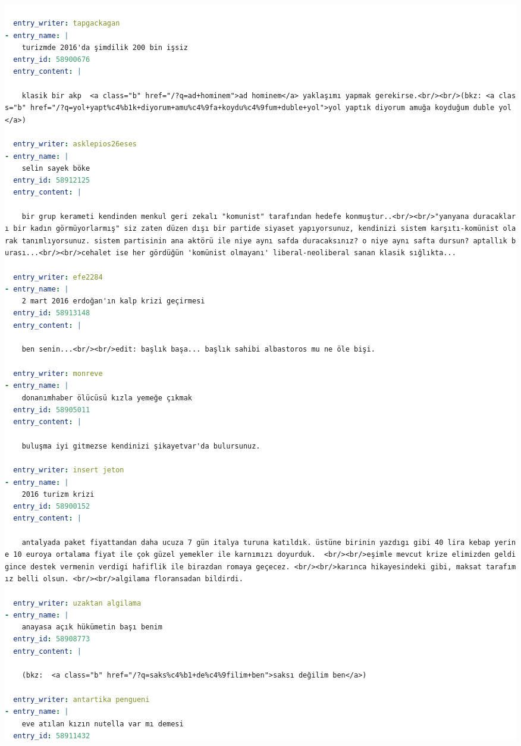 ```yaml
    
  entry_writer: tapgackagan
- entry_name: |
    turizmde 2016'da şimdilik 200 bin işsiz
  entry_id: 58900676
  entry_content: |
    
    klasik bir akp  <a class="b" href="/?q=ad+hominem">ad hominem</a> yaklaşımı yapmak gerekirse.<br/><br/>(bkz: <a class="b" href="/?q=yol+yapt%c4%b1k+diyorum+amu%c4%9fa+koydu%c4%9fum+duble+yol">yol yaptık diyorum amuğa koyduğum duble yol</a>)
   
  entry_writer: asklepios26eses
- entry_name: |
    selin sayek böke
  entry_id: 58912125
  entry_content: |
    
    bir grup kerameti kendinden menkul geri zekalı "komunist" tarafından hedefe konmuştur..<br/><br/>"yanyana duracakları bir kadın görmüyorlarmış" siz zaten düzen dışı bir partide siyaset yapıyorsunuz, kendinizi sistem karşıtı-komünist olarak tanımlıyorsunuz. sistem partisinin ana aktörü ile niye aynı safda duracaksınız? o niye aynı safta dursun? aptallık burası...<br/><br/>cehalet ise her gördüğün 'komünist olmayanı' liberal-neoliberal sanan klasik sığlıkta...
   
  entry_writer: efe2284
- entry_name: |
    2 mart 2016 erdoğan'ın kalp krizi geçirmesi
  entry_id: 58913148
  entry_content: |
    
    ben senin...<br/><br/>edit: başlık başa... başlık sahibi albastoros mu ne öle bişi.
   
  entry_writer: monreve
- entry_name: |
    donanımhaber ölücüsü kızla yemeğe çıkmak
  entry_id: 58905011
  entry_content: |
    
    buluşma iyi gitmezse kendinizi şikayetvar'da bulursunuz.
    
  entry_writer: insert jeton
- entry_name: |
    2016 turizm krizi
  entry_id: 58900152
  entry_content: |
    
    antalyada paket fiyattandan daha ucuza 7 gün italya turuna katıldık. üstüne birinin yazdıgı gibi 40 lira kebap yerine 10 euroya ortalama fiyat ile çok güzel yemekler ile karnımızı doyurduk.  <br/><br/>eşimle mevcut krize elimizden geldigince destek vermenin verdigi hafiflik ile birazdan romaya geçecez. <br/><br/>karınca hikayesindeki gibi, maksat tarafımız belli olsun. <br/><br/>algilama floransadan bildirdi.
   
  entry_writer: uzaktan algilama
- entry_name: |
    anayasa açık hükümetin başı benim
  entry_id: 58908773
  entry_content: |
    
    (bkz:  <a class="b" href="/?q=saks%c4%b1+de%c4%9filim+ben">saksı değilim ben</a>)
   
  entry_writer: antartika pengueni
- entry_name: |
    eve atılan kızın nutella var mı demesi
  entry_id: 58911432
```
